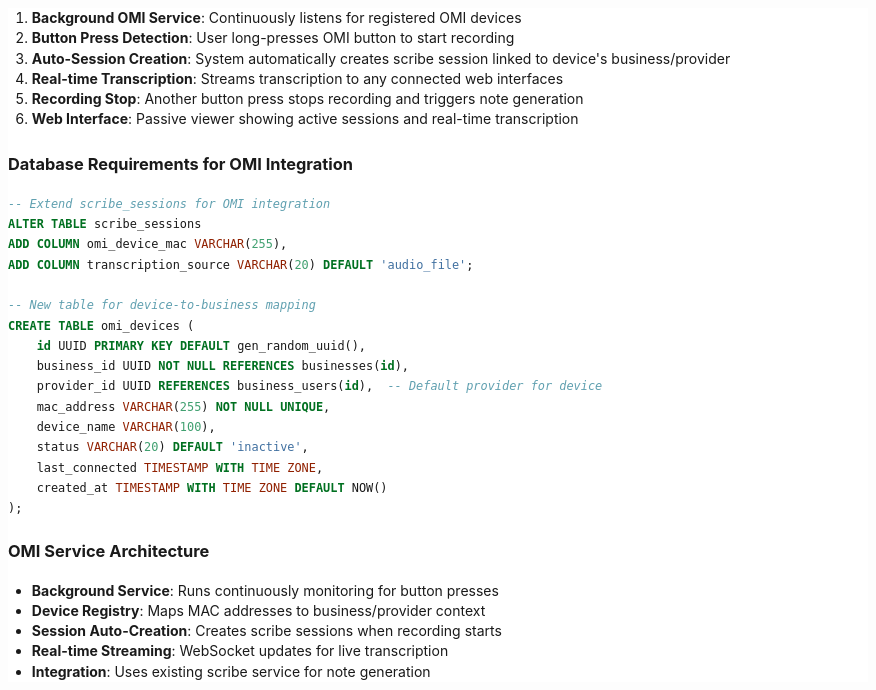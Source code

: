 1. **Background OMI Service**: Continuously listens for registered OMI devices
2. **Button Press Detection**: User long-presses OMI button to start recording
3. **Auto-Session Creation**: System automatically creates scribe session linked to device's business/provider
4. **Real-time Transcription**: Streams transcription to any connected web interfaces
5. **Recording Stop**: Another button press stops recording and triggers note generation
6. **Web Interface**: Passive viewer showing active sessions and real-time transcription

### Database Requirements for OMI Integration
```sql
-- Extend scribe_sessions for OMI integration
ALTER TABLE scribe_sessions 
ADD COLUMN omi_device_mac VARCHAR(255),
ADD COLUMN transcription_source VARCHAR(20) DEFAULT 'audio_file';

-- New table for device-to-business mapping
CREATE TABLE omi_devices (
    id UUID PRIMARY KEY DEFAULT gen_random_uuid(),
    business_id UUID NOT NULL REFERENCES businesses(id),
    provider_id UUID REFERENCES business_users(id),  -- Default provider for device
    mac_address VARCHAR(255) NOT NULL UNIQUE,
    device_name VARCHAR(100),
    status VARCHAR(20) DEFAULT 'inactive',
    last_connected TIMESTAMP WITH TIME ZONE,
    created_at TIMESTAMP WITH TIME ZONE DEFAULT NOW()
);
```

### OMI Service Architecture
- **Background Service**: Runs continuously monitoring for button presses
- **Device Registry**: Maps MAC addresses to business/provider context
- **Session Auto-Creation**: Creates scribe sessions when recording starts
- **Real-time Streaming**: WebSocket updates for live transcription
- **Integration**: Uses existing scribe service for note generation
